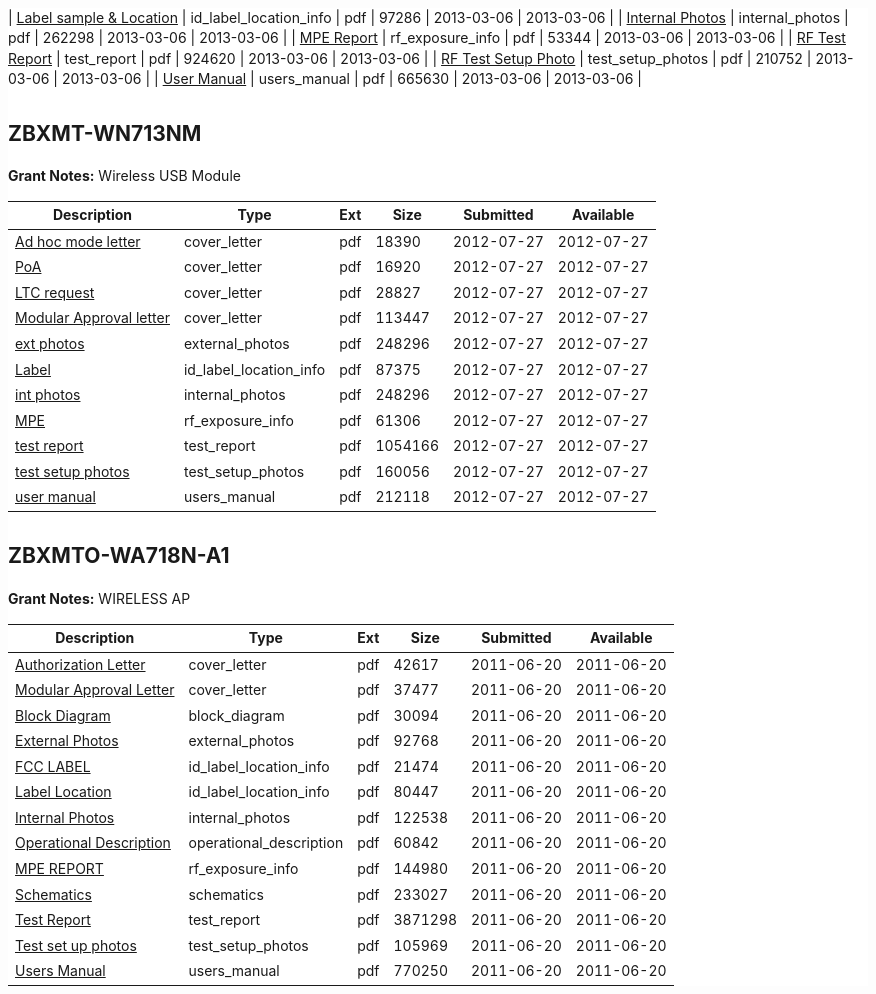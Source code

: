 | [Label sample & Location](ZBXMTO-WN820NM/157dc12223c4d400e04a3d6e74d27295/1911707.pdf) | id_label_location_info | pdf | 97286 | 2013-03-06 | 2013-03-06 |
| [Internal Photos](ZBXMTO-WN820NM/157dc12223c4d400e04a3d6e74d27295/1911708.pdf) | internal_photos | pdf | 262298 | 2013-03-06 | 2013-03-06 |
| [MPE Report](ZBXMTO-WN820NM/157dc12223c4d400e04a3d6e74d27295/1911710.pdf) | rf_exposure_info | pdf | 53344 | 2013-03-06 | 2013-03-06 |
| [RF Test Report](ZBXMTO-WN820NM/157dc12223c4d400e04a3d6e74d27295/1911712.pdf) | test_report | pdf | 924620 | 2013-03-06 | 2013-03-06 |
| [RF Test Setup Photo](ZBXMTO-WN820NM/157dc12223c4d400e04a3d6e74d27295/1911713.pdf) | test_setup_photos | pdf | 210752 | 2013-03-06 | 2013-03-06 |
| [User Manual](ZBXMTO-WN820NM/157dc12223c4d400e04a3d6e74d27295/1911714.pdf) | users_manual | pdf | 665630 | 2013-03-06 | 2013-03-06 |
## ZBXMT-WN713NM
**Grant Notes:** Wireless USB Module

| Description | Type | Ext | Size | Submitted | Available |
| ----------- | ---- | --- | ---- | --------- | --------- |
| [Ad hoc mode letter](ZBXMT-WN713NM/0b762352bef2d9c5f0137fbc0d3425de/1754162.pdf) | cover_letter | pdf | 18390 | 2012-07-27 | 2012-07-27 |
| [PoA](ZBXMT-WN713NM/0b762352bef2d9c5f0137fbc0d3425de/1754163.pdf) | cover_letter | pdf | 16920 | 2012-07-27 | 2012-07-27 |
| [LTC request](ZBXMT-WN713NM/0b762352bef2d9c5f0137fbc0d3425de/1754167.pdf) | cover_letter | pdf | 28827 | 2012-07-27 | 2012-07-27 |
| [Modular Approval letter](ZBXMT-WN713NM/0b762352bef2d9c5f0137fbc0d3425de/1754168.pdf) | cover_letter | pdf | 113447 | 2012-07-27 | 2012-07-27 |
| [ext photos](ZBXMT-WN713NM/0b762352bef2d9c5f0137fbc0d3425de/1754164.pdf) | external_photos | pdf | 248296 | 2012-07-27 | 2012-07-27 |
| [Label](ZBXMT-WN713NM/0b762352bef2d9c5f0137fbc0d3425de/1754166.pdf) | id_label_location_info | pdf | 87375 | 2012-07-27 | 2012-07-27 |
| [int photos](ZBXMT-WN713NM/0b762352bef2d9c5f0137fbc0d3425de/1754164.pdf) | internal_photos | pdf | 248296 | 2012-07-27 | 2012-07-27 |
| [MPE](ZBXMT-WN713NM/0b762352bef2d9c5f0137fbc0d3425de/1754169.pdf) | rf_exposure_info | pdf | 61306 | 2012-07-27 | 2012-07-27 |
| [test report](ZBXMT-WN713NM/0b762352bef2d9c5f0137fbc0d3425de/1754171.pdf) | test_report | pdf | 1054166 | 2012-07-27 | 2012-07-27 |
| [test setup photos](ZBXMT-WN713NM/0b762352bef2d9c5f0137fbc0d3425de/1754170.pdf) | test_setup_photos | pdf | 160056 | 2012-07-27 | 2012-07-27 |
| [user manual](ZBXMT-WN713NM/0b762352bef2d9c5f0137fbc0d3425de/1754172.pdf) | users_manual | pdf | 212118 | 2012-07-27 | 2012-07-27 |
## ZBXMTO-WA718N-A1
**Grant Notes:** WIRELESS AP

| Description | Type | Ext | Size | Submitted | Available |
| ----------- | ---- | --- | ---- | --------- | --------- |
| [Authorization Letter](ZBXMTO-WA718N-A1/c081481a28831079f85e2f3567a5c211/1486192.pdf) | cover_letter | pdf | 42617 | 2011-06-20 | 2011-06-20 |
| [Modular Approval Letter](ZBXMTO-WA718N-A1/c081481a28831079f85e2f3567a5c211/1486194.pdf) | cover_letter | pdf | 37477 | 2011-06-20 | 2011-06-20 |
| [Block Diagram](ZBXMTO-WA718N-A1/c081481a28831079f85e2f3567a5c211/1486193.pdf) | block_diagram | pdf | 30094 | 2011-06-20 | 2011-06-20 |
| [External Photos](ZBXMTO-WA718N-A1/c081481a28831079f85e2f3567a5c211/1486196.pdf) | external_photos | pdf | 92768 | 2011-06-20 | 2011-06-20 |
| [FCC LABEL](ZBXMTO-WA718N-A1/c081481a28831079f85e2f3567a5c211/1486195.pdf) | id_label_location_info | pdf | 21474 | 2011-06-20 | 2011-06-20 |
| [Label Location](ZBXMTO-WA718N-A1/c081481a28831079f85e2f3567a5c211/1486197.pdf) | id_label_location_info | pdf | 80447 | 2011-06-20 | 2011-06-20 |
| [Internal Photos](ZBXMTO-WA718N-A1/c081481a28831079f85e2f3567a5c211/1486199.pdf) | internal_photos | pdf | 122538 | 2011-06-20 | 2011-06-20 |
| [Operational Description](ZBXMTO-WA718N-A1/c081481a28831079f85e2f3567a5c211/1486201.pdf) | operational_description | pdf | 60842 | 2011-06-20 | 2011-06-20 |
| [MPE REPORT](ZBXMTO-WA718N-A1/c081481a28831079f85e2f3567a5c211/1486200.pdf) | rf_exposure_info | pdf | 144980 | 2011-06-20 | 2011-06-20 |
| [Schematics](ZBXMTO-WA718N-A1/c081481a28831079f85e2f3567a5c211/1486202.pdf) | schematics | pdf | 233027 | 2011-06-20 | 2011-06-20 |
| [Test Report](ZBXMTO-WA718N-A1/c081481a28831079f85e2f3567a5c211/1486198.pdf) | test_report | pdf | 3871298 | 2011-06-20 | 2011-06-20 |
| [Test set up photos](ZBXMTO-WA718N-A1/c081481a28831079f85e2f3567a5c211/1486203.pdf) | test_setup_photos | pdf | 105969 | 2011-06-20 | 2011-06-20 |
| [Users Manual](ZBXMTO-WA718N-A1/c081481a28831079f85e2f3567a5c211/1486204.pdf) | users_manual | pdf | 770250 | 2011-06-20 | 2011-06-20 |